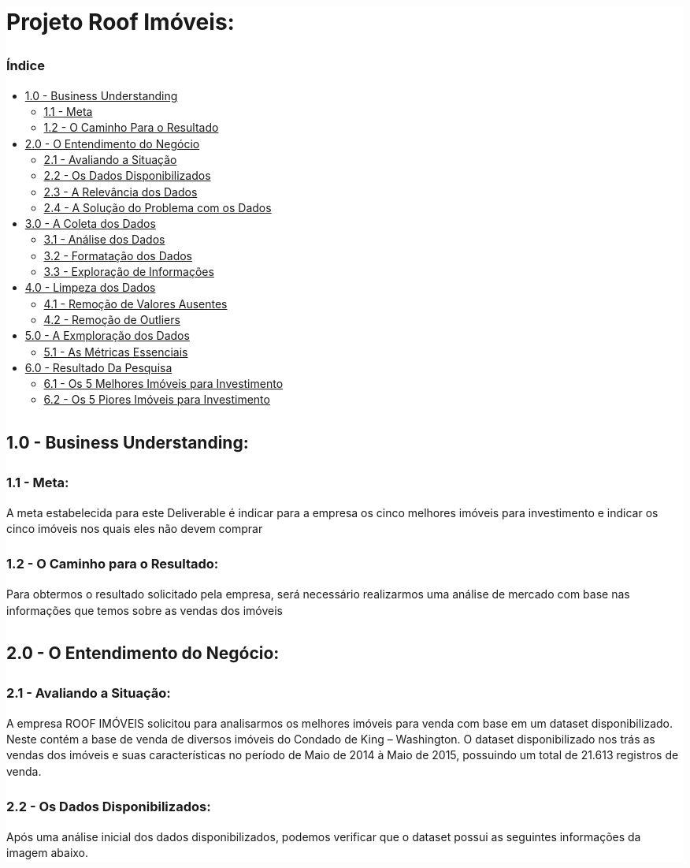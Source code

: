 # Projeto Roof Imóveis:
### Índice

- [1.0 - Business Understanding](#10---business-understanding)
  - [1.1 - Meta](#11---meta)
  - [1.2 - O Caminho Para o Resultado](#12---o-caminho-para-o-resultado)
- [2.0 - O Entendimento do Negócio](#20---o-entendimento-do-negócio)
  - [2.1 - Avaliando a Situação](#21---avaliando-a-situação)
  - [2.2 - Os Dados Disponibilizados](#22---os-dados-disponibilizados)
  - [2.3 - A Relevância dos Dados](#23---a-relevância-dos-dados)
  - [2.4 - A Solução do Problema com os Dados](#10---business-understanding)
- [3.0 - A Coleta dos Dados](#30---a-coleta-dos-dados)
  - [3.1 - Análise dos Dados](#31---análise-dos-dados)
  - [3.2 - Formatação dos Dados](#32---formatação-dos-dados)
  - [3.3 - Exploração de Informações](#33---exploração-de-informações)
- [4.0 - Limpeza dos Dados](#40---limpeza-dos-dados)
  - [4.1 - Remoção de Valores Ausentes](#41---remoção-de-valores-ausentes)
  - [4.2 - Remoção de Outliers](#41---remoção-de-outliers)
- [5.0 - A Exmploração dos Dados](#50---a-exploração-dos-dados)
  - [5.1 - As Métricas Essenciais](#51----as-métricas-essenciais)
- [6.0 - Resultado Da Pesquisa](#60---resultado-da-pesquisa)
  - [6.1 - Os 5 Melhores Imóveis para Investimento](#61---os-5-melhores-imóveis-para-investimento)
  - [6.2 - Os 5 Piores Imóveis para Investimento](#62---os-5-piores-imóveis-para-investimento)



## 1.0 - Business Understanding:

### 1.1 - Meta:
  A meta estabelecida para este Deliverable é indicar para a empresa os cinco melhores imóveis para investimento e indicar os cinco imóveis nos quais eles não devem comprar
  
### 1.2 - O Caminho para o Resultado:
Para obtermos o resultado solicitado pela empresa, será necessário realizarmos uma análise de mercado com base nas informações que temos sobre as vendas dos imóveis

## 2.0 - O Entendimento do Negócio:

### 2.1 - Avaliando a Situação:
A empresa ROOF IMÓVEIS solicitou para analisarmos os melhores imóveis para venda com base em um dataset disponibilizado. Neste contém a base de venda de diversos imóveis do Condado de King – Washington. O dataset disponibilizado nos trás as vendas dos imóveis e suas características no período de Maio de 2014 à Maio de 2015, possuindo um total de 21.613 registros de venda.

### 2.2 - Os Dados Disponibilizados:
Após uma análise inicial dos dados disponibilizados, podemos verificar que o dataset possui as seguintes informações da imagem abaixo.
